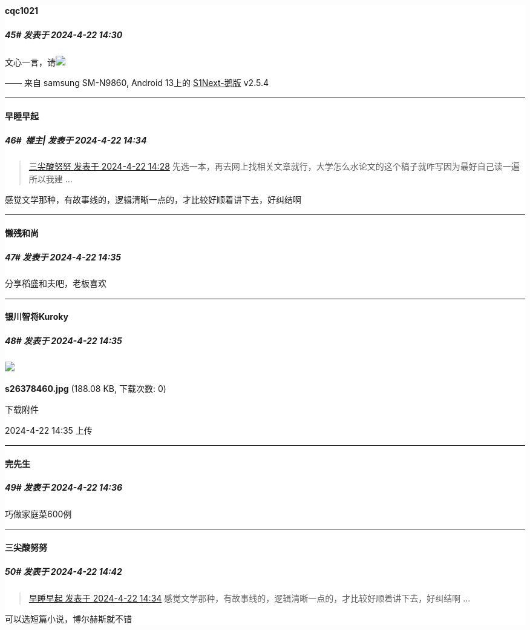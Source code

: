 ####  cqc1021  
##### 45#       发表于 2024-4-22 14:30

文心一言，请<img src="https://static.saraba1st.com/image/smiley/face2017/049.png" referrerpolicy="no-referrer">

—— 来自 samsung SM-N9860, Android 13上的 [S1Next-鹅版](https://github.com/ykrank/S1-Next/releases) v2.5.4


*****

####  早睡早起  
##### 46#         楼主| 发表于 2024-4-22 14:34

<blockquote><a href="httphttps://bbs.saraba1st.com/2b/forum.php?mod=redirect&amp;goto=findpost&amp;pid=64677831&amp;ptid=2180910" target="_blank">三尖酸努努 发表于 2024-4-22 14:28</a>
先选一本，再去网上找相关文章就行，大学怎么水论文的这个稿子就咋写因为最好自己读一遍所以我建 ...</blockquote>
感觉文学那种，有故事线的，逻辑清晰一点的，才比较好顺着讲下去，好纠结啊

*****

####  懒残和尚  
##### 47#       发表于 2024-4-22 14:35

分享稻盛和夫吧，老板喜欢

*****

####  银川智将Kuroky  
##### 48#       发表于 2024-4-22 14:35

<img src="https://img.saraba1st.com/forum/202404/22/143545g9ga2enqeuansn2r.jpg" referrerpolicy="no-referrer">

<strong>s26378460.jpg</strong> (188.08 KB, 下载次数: 0)

下载附件

2024-4-22 14:35 上传

*****

####  完先生  
##### 49#       发表于 2024-4-22 14:36

巧做家庭菜600例


*****

####  三尖酸努努  
##### 50#       发表于 2024-4-22 14:42

<blockquote><a href="httphttps://bbs.saraba1st.com/2b/forum.php?mod=redirect&amp;goto=findpost&amp;pid=64677923&amp;ptid=2180910" target="_blank">早睡早起 发表于 2024-4-22 14:34</a>
感觉文学那种，有故事线的，逻辑清晰一点的，才比较好顺着讲下去，好纠结啊 ...</blockquote>
可以选短篇小说，博尔赫斯就不错
